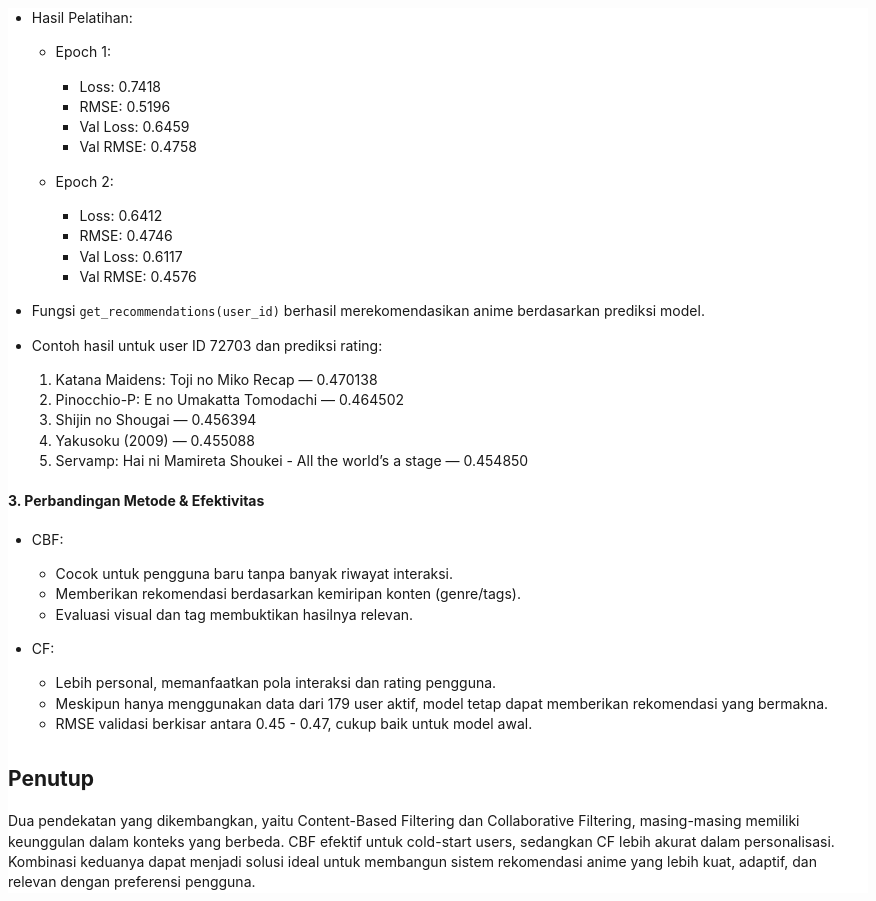 * Hasil Pelatihan:

  * Epoch 1:

    * Loss: 0.7418
    * RMSE: 0.5196
    * Val Loss: 0.6459
    * Val RMSE: 0.4758
  * Epoch 2:

    * Loss: 0.6412
    * RMSE: 0.4746
    * Val Loss: 0.6117
    * Val RMSE: 0.4576

* Fungsi `get_recommendations(user_id)` berhasil merekomendasikan anime berdasarkan prediksi model.

* Contoh hasil untuk user ID 72703 dan prediksi rating:

    1. Katana Maidens: Toji no Miko Recap — 0.470138
    2. Pinocchio-P: E no Umakatta Tomodachi — 0.464502
    3. Shijin no Shougai — 0.456394
    4. Yakusoku (2009) — 0.455088
    5. Servamp: Hai ni Mamireta Shoukei - All the world’s a stage — 0.454850

#### **3. Perbandingan Metode & Efektivitas**

* CBF:

  * Cocok untuk pengguna baru tanpa banyak riwayat interaksi.
  * Memberikan rekomendasi berdasarkan kemiripan konten (genre/tags).
  * Evaluasi visual dan tag membuktikan hasilnya relevan.

* CF:

  * Lebih personal, memanfaatkan pola interaksi dan rating pengguna.
  * Meskipun hanya menggunakan data dari 179 user aktif, model tetap dapat memberikan rekomendasi yang bermakna.
  * RMSE validasi berkisar antara 0.45 - 0.47, cukup baik untuk model awal.

## Penutup

Dua pendekatan yang dikembangkan, yaitu Content-Based Filtering dan Collaborative Filtering, masing-masing memiliki keunggulan dalam konteks yang berbeda. CBF efektif untuk cold-start users, sedangkan CF lebih akurat dalam personalisasi. Kombinasi keduanya dapat menjadi solusi ideal untuk membangun sistem rekomendasi anime yang lebih kuat, adaptif, dan relevan dengan preferensi pengguna.